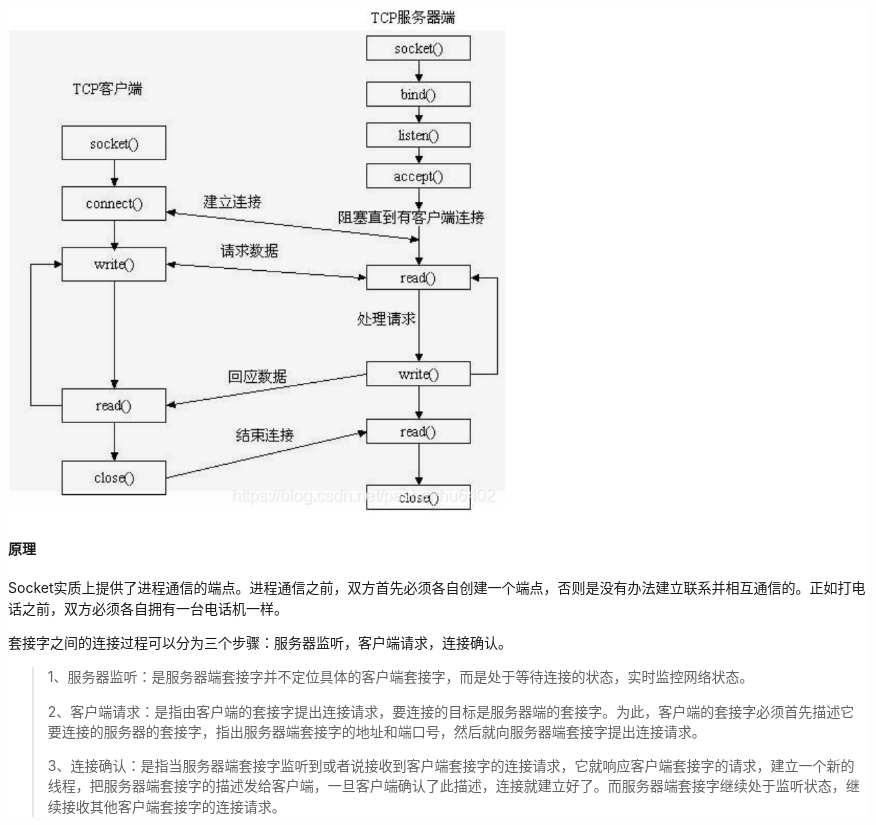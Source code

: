 <img src="14_Java 秋招必备.assets/image-20210914155010085.png" alt="image-20210914155010085" style="zoom:67%;" />

#### 原理

Socket实质上提供了进程通信的端点。进程通信之前，双方首先必须各自创建一个端点，否则是没有办法建立联系并相互通信的。正如打电话之前，双方必须各自拥有一台电话机一样。

套接字之间的连接过程可以分为三个步骤：服务器监听，客户端请求，连接确认。

>1、服务器监听：是服务器端套接字并不定位具体的客户端套接字，而是处于等待连接的状态，实时监控网络状态。
>
>2、客户端请求：是指由客户端的套接字提出连接请求，要连接的目标是服务器端的套接字。为此，客户端的套接字必须首先描述它要连接的服务器的套接字，指出服务器端套接字的地址和端口号，然后就向服务器端套接字提出连接请求。
>
>3、连接确认：是指当服务器端套接字监听到或者说接收到客户端套接字的连接请求，它就响应客户端套接字的请求，建立一个新的线程，把服务器端套接字的描述发给客户端，一旦客户端确认了此描述，连接就建立好了。而服务器端套接字继续处于监听状态，继续接收其他客户端套接字的连接请求。
